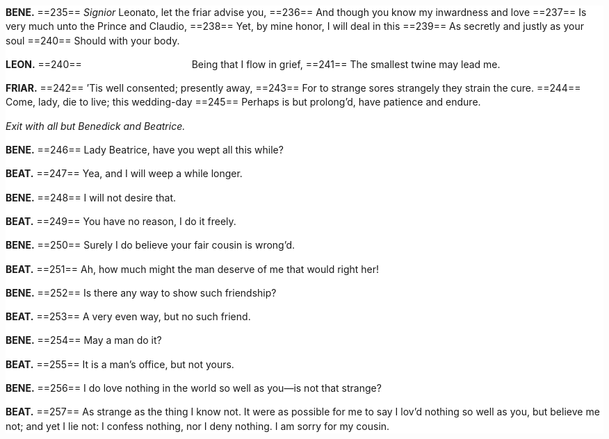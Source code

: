 **BENE.**
==235== *Signior* Leonato, let the friar advise you,
==236== And though you know my inwardness and love
==237== Is very much unto the Prince and Claudio,
==238== Yet, by mine honor, I will deal in this
==239== As secretly and justly as your soul
==240== Should with your body.

**LEON.**
==240==            Being that I flow in grief,
==241== The smallest twine may lead me.

**FRIAR.**
==242== ’Tis well consented; presently away,
==243== For to strange sores strangely they strain the cure.
==244== Come, lady, die to live; this wedding-day
==245== Perhaps is but prolong’d, have patience and endure.

*Exit with all but Benedick and Beatrice.*

**BENE.**
==246== Lady Beatrice, have you wept all this while?

**BEAT.**
==247== Yea, and I will weep a while longer.

**BENE.**
==248== I will not desire that.

**BEAT.**
==249== You have no reason, I do it freely.

**BENE.**
==250== Surely I do believe your fair cousin is wrong’d.

**BEAT.**
==251== Ah, how much might the man deserve of me that would right her!

**BENE.**
==252== Is there any way to show such friendship?

**BEAT.**
==253== A very even way, but no such friend.

**BENE.**
==254== May a man do it?

**BEAT.**
==255== It is a man’s office, but not yours.

**BENE.**
==256== I do love nothing in the world so well as you—is not that strange?

**BEAT.**
==257== As strange as the thing I know not. It were as possible for me to say I lov’d nothing so well as you, but believe me not; and yet I lie not: I confess nothing, nor I deny nothing. I am sorry for my cousin.
